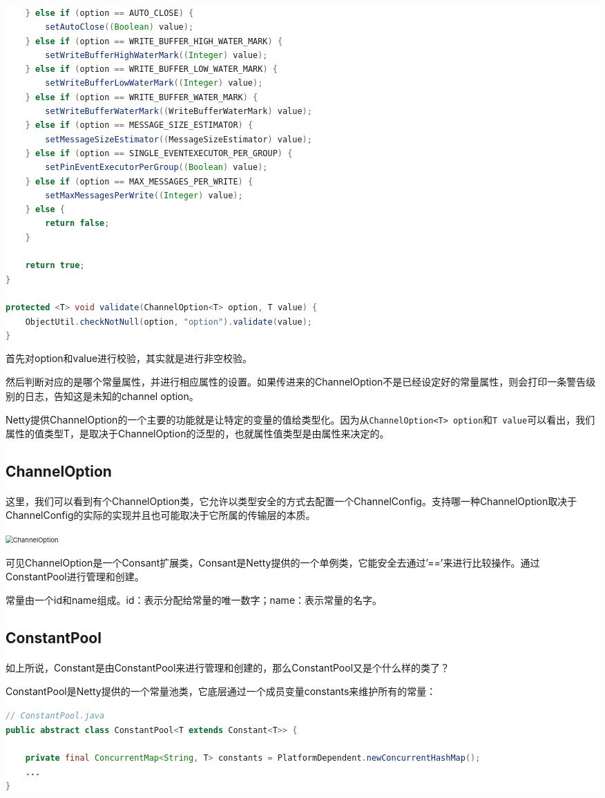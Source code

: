 ```java
    } else if (option == AUTO_CLOSE) {
        setAutoClose((Boolean) value);
    } else if (option == WRITE_BUFFER_HIGH_WATER_MARK) {
        setWriteBufferHighWaterMark((Integer) value);
    } else if (option == WRITE_BUFFER_LOW_WATER_MARK) {
        setWriteBufferLowWaterMark((Integer) value);
    } else if (option == WRITE_BUFFER_WATER_MARK) {
        setWriteBufferWaterMark((WriteBufferWaterMark) value);
    } else if (option == MESSAGE_SIZE_ESTIMATOR) {
        setMessageSizeEstimator((MessageSizeEstimator) value);
    } else if (option == SINGLE_EVENTEXECUTOR_PER_GROUP) {
        setPinEventExecutorPerGroup((Boolean) value);
    } else if (option == MAX_MESSAGES_PER_WRITE) {
        setMaxMessagesPerWrite((Integer) value);
    } else {
        return false;
    }

    return true;
}

protected <T> void validate(ChannelOption<T> option, T value) {
    ObjectUtil.checkNotNull(option, "option").validate(value);
}
```

首先对option和value进行校验，其实就是进行非空校验。

然后判断对应的是哪个常量属性，并进行相应属性的设置。如果传进来的ChannelOption不是已经设定好的常量属性，则会打印一条警告级别的日志，告知这是未知的channel option。

Netty提供ChannelOption的一个主要的功能就是让特定的变量的值给类型化。因为从`ChannelOption<T> option`和`T value`可以看出，我们属性的值类型T，是取决于ChannelOption的泛型的，也就属性值类型是由属性来决定的。

## ChannelOption

这里，我们可以看到有个ChannelOption类，它允许以类型安全的方式去配置一个ChannelConfig。支持哪一种ChannelOption取决于ChannelConfig的实际的实现并且也可能取决于它所属的传输层的本质。

<img src="http://blog-1259650185.cosbj.myqcloud.com/img/202112/25/1640365711.png" alt="ChannelOption" style="zoom: 67%;" />

可见ChannelOption是一个Consant扩展类，Consant是Netty提供的一个单例类，它能安全去通过’==’来进行比较操作。通过ConstantPool进行管理和创建。

常量由一个id和name组成。id：表示分配给常量的唯一数字；name：表示常量的名字。

## ConstantPool

如上所说，Constant是由ConstantPool来进行管理和创建的，那么ConstantPool又是个什么样的类了？

ConstantPool是Netty提供的一个常量池类，它底层通过一个成员变量constants来维护所有的常量：

```java
// ConstantPool.java
public abstract class ConstantPool<T extends Constant<T>> {

    private final ConcurrentMap<String, T> constants = PlatformDependent.newConcurrentHashMap();
  	...
}  
```
